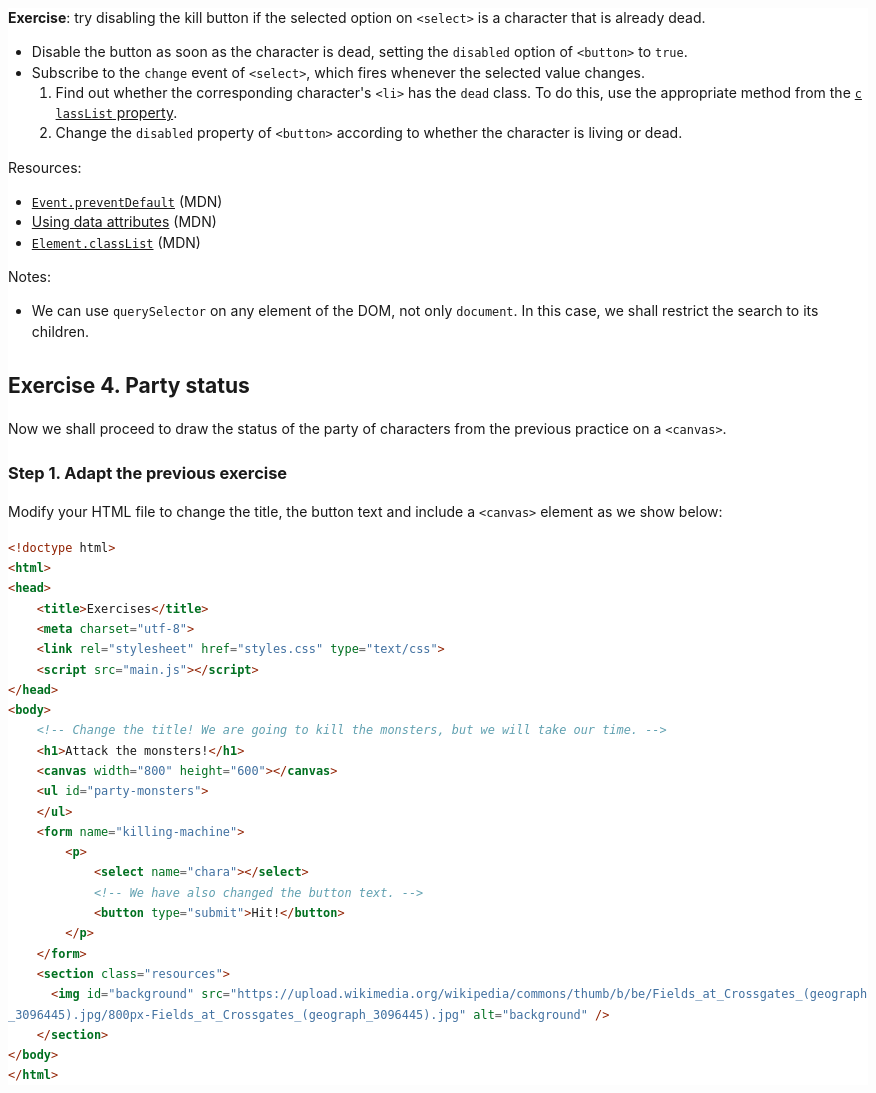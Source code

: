 
**Exercise**: try disabling the kill button if the selected option on `<select>` is a character that is already dead.

- Disable the button as soon as the character is dead, setting the `disabled` option of `<button>` to `true`.
- Subscribe to the `change` event of `<select>`, which fires whenever the selected value changes.
    1. Find out whether the corresponding character's `<li>` has the `dead` class. To do this, use the appropriate method from the [`classList` property](https://developer.mozilla.org/en/docs/Web/API/Element/classList).
    2. Change the `disabled` property of `<button>` according to whether the character is living or dead.

Resources:

- [`Event.preventDefault`](https://developer.mozilla.org/en-US/docs/Web/API/Event/preventDefault) (MDN)
- [Using data attributes](https://developer.mozilla.org/en/docs/Web/Guide/HTML/Using_data_attributes) (MDN)
- [`Element.classList`](https://developer.mozilla.org/en/docs/Web/API/Element/classList) (MDN)


Notes:

- We can use `querySelector` on any element of the DOM, not only `document`. In this case, we shall restrict the search to its children.

## Exercise 4. Party status

Now we shall proceed to draw the status of the party of characters from the previous practice on a `<canvas>`.

### Step 1. Adapt the previous exercise

Modify your HTML file to change the title, the button text and include a `<canvas>` element as we show below:

```html
<!doctype html>
<html>
<head>
    <title>Exercises</title>
    <meta charset="utf-8">
    <link rel="stylesheet" href="styles.css" type="text/css">
    <script src="main.js"></script>
</head>
<body>
    <!-- Change the title! We are going to kill the monsters, but we will take our time. -->
    <h1>Attack the monsters!</h1>
    <canvas width="800" height="600"></canvas>
    <ul id="party-monsters">
    </ul>
    <form name="killing-machine">
        <p>
            <select name="chara"></select>
            <!-- We have also changed the button text. -->
            <button type="submit">Hit!</button>
        </p>
    </form>
    <section class="resources">
      <img id="background" src="https://upload.wikimedia.org/wikipedia/commons/thumb/b/be/Fields_at_Crossgates_(geograph_3096445).jpg/800px-Fields_at_Crossgates_(geograph_3096445).jpg" alt="background" />
    </section>
</body>
</html>
```
